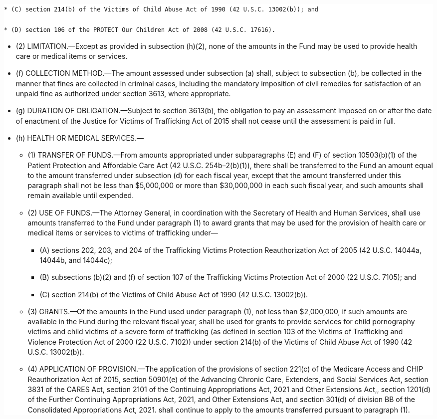     * (C) section 214(b) of the Victims of Child Abuse Act of 1990 (42 U.S.C. 13002(b)); and

    * (D) section 106 of the PROTECT Our Children Act of 2008 (42 U.S.C. 17616).


  * (2) LIMITATION.—Except as provided in subsection (h)(2), none of the amounts in the Fund may be used to provide health care or medical items or services.


* (f) COLLECTION METHOD.—The amount assessed under subsection (a) shall, subject to subsection (b), be collected in the manner that fines are collected in criminal cases, including the mandatory imposition of civil remedies for satisfaction of an unpaid fine as authorized under section 3613, where appropriate.

* (g) DURATION OF OBLIGATION.—Subject to section 3613(b), the obligation to pay an assessment imposed on or after the date of enactment of the Justice for Victims of Trafficking Act of 2015 shall not cease until the assessment is paid in full.

* (h) HEALTH OR MEDICAL SERVICES.—

  * (1) TRANSFER OF FUNDS.—From amounts appropriated under subparagraphs (E) and (F) of section 10503(b)(1) of the Patient Protection and Affordable Care Act (42 U.S.C. 254b–2(b)(1)), there shall be transferred to the Fund an amount equal to the amount transferred under subsection (d) for each fiscal year, except that the amount transferred under this paragraph shall not be less than $5,000,000 or more than $30,000,000 in each such fiscal year, and such amounts shall remain available until expended.

  * (2) USE OF FUNDS.—The Attorney General, in coordination with the Secretary of Health and Human Services, shall use amounts transferred to the Fund under paragraph (1) to award grants that may be used for the provision of health care or medical items or services to victims of trafficking under—

    * (A) sections 202, 203, and 204 of the Trafficking Victims Protection Reauthorization Act of 2005 (42 U.S.C. 14044a, 14044b, and 14044c);

    * (B) subsections (b)(2) and (f) of section 107 of the Trafficking Victims Protection Act of 2000 (22 U.S.C. 7105); and

    * (C) section 214(b) of the Victims of Child Abuse Act of 1990 (42 U.S.C. 13002(b)).


  * (3) GRANTS.—Of the amounts in the Fund used under paragraph (1), not less than $2,000,000, if such amounts are available in the Fund during the relevant fiscal year, shall be used for grants to provide services for child pornography victims and child victims of a severe form of trafficking (as defined in section 103 of the Victims of Trafficking and Violence Protection Act of 2000 (22 U.S.C. 7102)) under section 214(b) of the Victims of Child Abuse Act of 1990 (42 U.S.C. 13002(b)).

  * (4) APPLICATION OF PROVISION.—The application of the provisions of section 221(c) of the Medicare Access and CHIP Reauthorization Act of 2015, section 50901(e) of the Advancing Chronic Care, Extenders, and Social Services Act, section 3831 of the CARES Act, section 2101 of the Continuing Appropriations Act, 2021 and Other Extensions Act,, section 1201(d) of the Further Continuing Appropriations Act, 2021, and Other Extensions Act, and section 301(d) of division BB of the Consolidated Appropriations Act, 2021. shall continue to apply to the amounts transferred pursuant to paragraph (1).